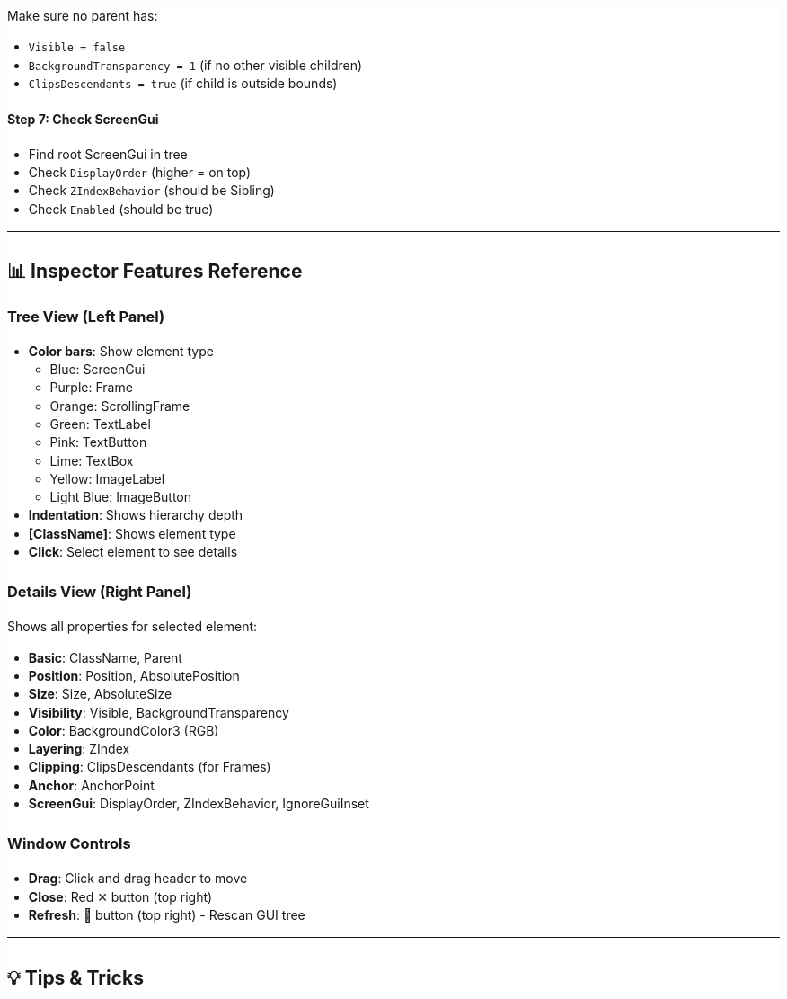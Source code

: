 Make sure no parent has:
- `Visible = false`
- `BackgroundTransparency = 1` (if no other visible children)
- `ClipsDescendants = true` (if child is outside bounds)

#### Step 7: Check ScreenGui
- Find root ScreenGui in tree
- Check `DisplayOrder` (higher = on top)
- Check `ZIndexBehavior` (should be Sibling)
- Check `Enabled` (should be true)

---

## 📊 Inspector Features Reference

### Tree View (Left Panel)
- **Color bars**: Show element type
  - Blue: ScreenGui
  - Purple: Frame
  - Orange: ScrollingFrame
  - Green: TextLabel
  - Pink: TextButton
  - Lime: TextBox
  - Yellow: ImageLabel
  - Light Blue: ImageButton
- **Indentation**: Shows hierarchy depth
- **[ClassName]**: Shows element type
- **Click**: Select element to see details

### Details View (Right Panel)
Shows all properties for selected element:
- **Basic**: ClassName, Parent
- **Position**: Position, AbsolutePosition
- **Size**: Size, AbsoluteSize
- **Visibility**: Visible, BackgroundTransparency
- **Color**: BackgroundColor3 (RGB)
- **Layering**: ZIndex
- **Clipping**: ClipsDescendants (for Frames)
- **Anchor**: AnchorPoint
- **ScreenGui**: DisplayOrder, ZIndexBehavior, IgnoreGuiInset

### Window Controls
- **Drag**: Click and drag header to move
- **Close**: Red ✕ button (top right)
- **Refresh**: 🔄 button (top right) - Rescan GUI tree

---

## 💡 Tips & Tricks

